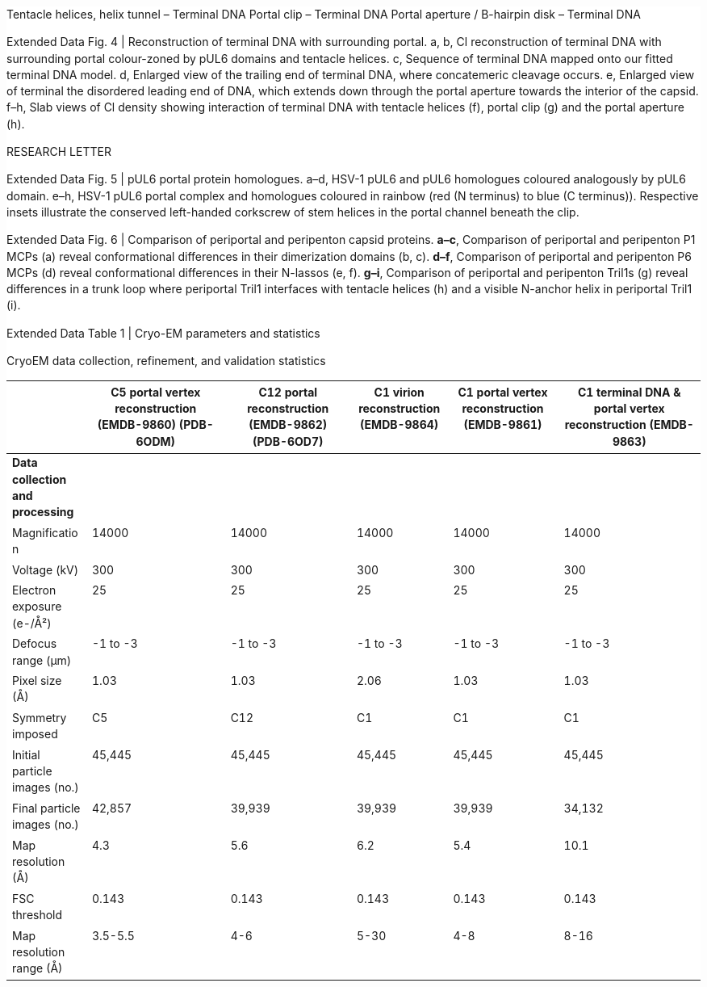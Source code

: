 Tentacle helices, helix tunnel – Terminal DNA
Portal clip – Terminal DNA
Portal aperture / B-hairpin disk – Terminal DNA

Extended Data Fig. 4 | Reconstruction of terminal DNA with
surrounding portal. a, b, Cl reconstruction of terminal DNA with
surrounding portal colour-zoned by pUL6 domains and tentacle helices.
c, Sequence of terminal DNA mapped onto our fitted terminal DNA
model. d, Enlarged view of the trailing end of terminal DNA, where
concatemeric cleavage occurs. e, Enlarged view of terminal the disordered
leading end of DNA, which extends down through the portal aperture
towards the interior of the capsid. f–h, Slab views of Cl density showing
interaction of terminal DNA with tentacle helices (f), portal clip (g) and
the portal aperture (h).

RESEARCH LETTER

Extended Data Fig. 5 | pUL6 portal protein homologues. a–d, HSV-1 pUL6 and pUL6 homologues coloured analogously by pUL6 domain. e–h, HSV-1 pUL6 portal complex and homologues coloured in rainbow (red (N terminus) to blue (C terminus)). Respective insets illustrate the conserved left-handed corkscrew of stem helices in the portal channel beneath the clip.

Extended Data Fig. 6 | Comparison of periportal and peripenton capsid proteins. **a–c**, Comparison of periportal and peripenton P1 MCPs (a) reveal conformational differences in their dimerization domains (b, c). **d–f**, Comparison of periportal and peripenton P6 MCPs (d) reveal conformational differences in their N-lassos (e, f). **g–i**, Comparison of periportal and peripenton Tril1s (g) reveal differences in a trunk loop where periportal Tril1 interfaces with tentacle helices (h) and a visible N-anchor helix in periportal Tril1 (i).

Extended Data Table 1 | Cryo-EM parameters and statistics

CryoEM data collection, refinement, and validation statistics

|  | C5 portal vertex reconstruction (EMDB-9860) (PDB-6ODM) | C12 portal reconstruction (EMDB-9862) (PDB-6OD7) | C1 virion reconstruction (EMDB-9864) | C1 portal vertex reconstruction (EMDB-9861) | C1 terminal DNA & portal vertex reconstruction (EMDB-9863) |
| --- | --- | --- | --- | --- | --- |
| **Data collection and processing** |  |  |  |  |  |
| Magnification | 14000 | 14000 | 14000 | 14000 | 14000 |
| Voltage (kV) | 300 | 300 | 300 | 300 | 300 |
| Electron exposure (e-/Å²) | 25 | 25 | 25 | 25 | 25 |
| Defocus range (µm) | -1 to -3 | -1 to -3 | -1 to -3 | -1 to -3 | -1 to -3 |
| Pixel size (Å) | 1.03 | 1.03 | 2.06 | 1.03 | 1.03 |
| Symmetry imposed | C5 | C12 | C1 | C1 | C1 |
| Initial particle images (no.) | 45,445 | 45,445 | 45,445 | 45,445 | 45,445 |
| Final particle images (no.) | 42,857 | 39,939 | 39,939 | 39,939 | 34,132 |
| Map resolution (Å) | 4.3 | 5.6 | 6.2 | 5.4 | 10.1 |
| FSC threshold | 0.143 | 0.143 | 0.143 | 0.143 | 0.143 |
| Map resolution range (Å) | 3.5-5.5 | 4-6 | 5-30 | 4-8 | 8-16 |
